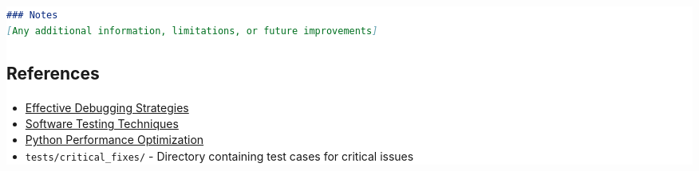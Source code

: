 ```markdown
### Notes
[Any additional information, limitations, or future improvements]
```

## References

- [Effective Debugging Strategies](https://debuggingbook.org/)
- [Software Testing Techniques](https://www.softwaretestinghelp.com/types-of-software-testing/)
- [Python Performance Optimization](https://wiki.python.org/moin/PythonSpeed/PerformanceTips)
- `tests/critical_fixes/` - Directory containing test cases for critical issues 